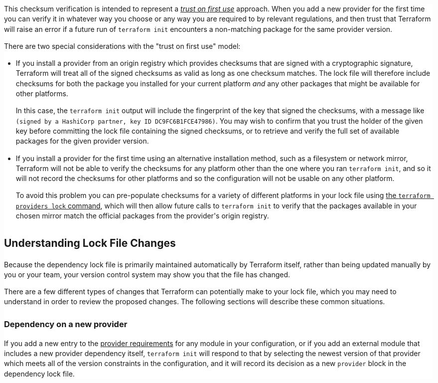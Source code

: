 This checksum verification is intended to represent a
_[trust on first use](https://en.wikipedia.org/wiki/Trust_on_first_use)_
approach. When you add a new provider for the first time you can verify it
in whatever way you choose or any way you are required to by relevant
regulations, and then trust that Terraform will raise an error if a future
run of `terraform init` encounters a non-matching package for the same
provider version.

There are two special considerations with the "trust on first use" model:

* If you install a provider from an origin registry which provides checksums
  that are signed with a cryptographic signature, Terraform will treat all
  of the signed checksums as valid as long as one checksum matches. The lock
  file will therefore include checksums for both the package you installed for
  your current platform _and_ any other packages that might be available for
  other platforms.

    In this case, the `terraform init` output will include the fingerprint of
    the key that signed the checksums, with a message like
    `(signed by a HashiCorp partner, key ID DC9FC6B1FCE47986)`. You may wish to
    confirm that you trust the holder of the given key before committing the
    lock file containing the signed checksums, or to retrieve and verify the
    full set of available packages for the given provider version.

* If you install a provider for the first time using an alternative
  installation method, such as a filesystem or network mirror, Terraform will
  not be able to verify the checksums for any platform other than the one
  where you ran `terraform init`, and so it will not record the checksums
  for other platforms and so the configuration will not be usable on any other
  platform.

    To avoid this problem you can pre-populate checksums for a variety of
    different platforms in your lock file using
    [the `terraform providers lock` command](/docs/cli/commands/providers/lock.html),
    which will then allow future calls to `terraform init` to verify that the
    packages available in your chosen mirror match the official packages from
    the provider's origin registry.

## Understanding Lock File Changes

Because the dependency lock file is primarily maintained automatically by
Terraform itself, rather than being updated manually by you or your team,
your version control system may show you that the file has changed.

There are a few different types of changes that Terraform can potentially make
to your lock file, which you may need to understand in order to review the
proposed changes. The following sections will describe these common situations.

### Dependency on a new provider

If you add a new entry to the
[provider requirements](/docs/language/providers/requirements.html) for any module in your
configuration, or if you add an external module that includes a new provider
dependency itself, `terraform init` will respond to that by selecting the
newest version of that provider which meets all of the version constraints
in the configuration, and it will record its decision as a new `provider`
block in the dependency lock file.
